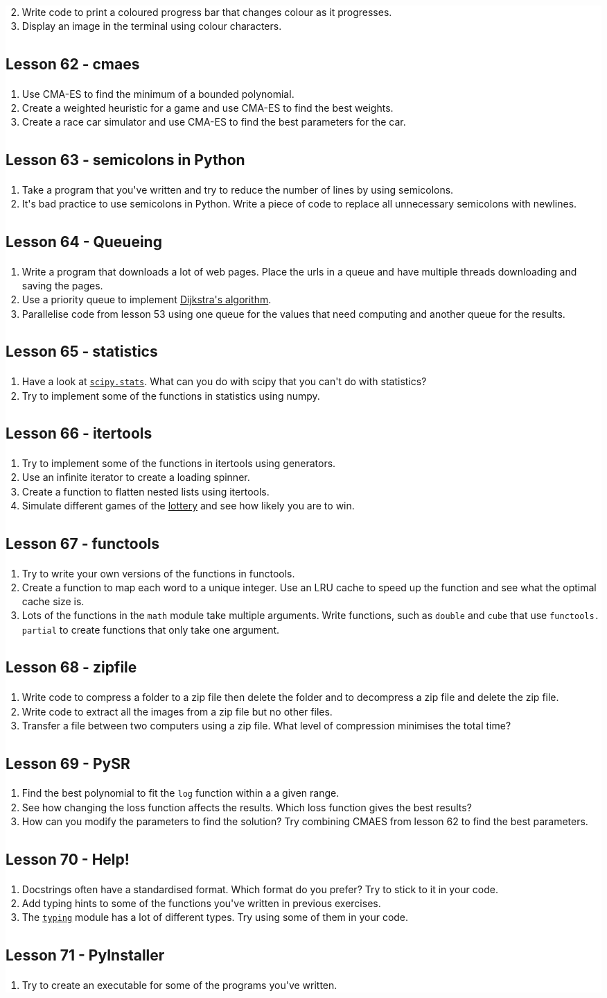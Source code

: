 2. Write code to print a coloured progress bar that changes colour as it progresses.
3. Display an image in the terminal using colour characters.
## Lesson 62 - cmaes
1. Use CMA-ES to find the minimum of a bounded polynomial.
2. Create a weighted heuristic for a game and use CMA-ES to find the best weights.
3. Create a race car simulator and use CMA-ES to find the best parameters for the car.
## Lesson 63 - semicolons in Python
1. Take a program that you've written and try to reduce the number of lines by using semicolons.
2. It's bad practice to use semicolons in Python. Write a piece of code to replace all unnecessary semicolons with newlines.
## Lesson 64 - Queueing
1. Write a program that downloads a lot of web pages. Place the urls in a queue and have multiple threads downloading and saving the pages.
2. Use a priority queue to implement [Dijkstra's algorithm](https://en.wikipedia.org/wiki/Dijkstra%27s_algorithm).
3. Parallelise code from lesson 53 using one queue for the values that need computing and another queue for the results.
## Lesson 65 - statistics
1. Have a look at [`scipy.stats`](https://docs.scipy.org/doc/scipy/reference/stats.html). What can you do with scipy that you can't do with statistics?
2. Try to implement some of the functions in statistics using numpy.
## Lesson 66 - itertools
1. Try to implement some of the functions in itertools using generators.
2. Use an infinite iterator to create a loading spinner.
3. Create a function to flatten nested lists using itertools.
4. Simulate different games of the [lottery](https://en.wikipedia.org/wiki/Lottery_mathematics) and see how likely you are to win.
## Lesson 67 - functools
1. Try to write your own versions of the functions in functools.
2. Create a function to map each word to a unique integer. Use an LRU cache to speed up the function and see what the optimal cache size is.
3. Lots of the functions in the `math` module take multiple arguments. Write functions, such as `double` and `cube` that use `functools.partial` to create functions that only take one argument.
## Lesson 68 - zipfile
1. Write code to compress a folder to a zip file then delete the folder and to decompress a zip file and delete the zip file.
2. Write code to extract all the images from a zip file but no other files.
3. Transfer a file between two computers using a zip file. What level of compression minimises the total time?
## Lesson 69 - PySR
1. Find the best polynomial to fit the `log` function within a a given range.
2. See how changing the loss function affects the results. Which loss function gives the best results?
3. How can you modify the parameters to find the solution? Try combining CMAES from lesson 62 to find the best parameters.
## Lesson 70 - Help!
1. Docstrings often have a standardised format. Which format do you prefer? Try to stick to it in your code.
2. Add typing hints to some of the functions you've written in previous exercises.
3. The [`typing`](https://docs.python.org/3/library/typing.html) module has a lot of different types. Try using some of them in your code.
## Lesson 71 - PyInstaller
1. Try to create an executable for some of the programs you've written.